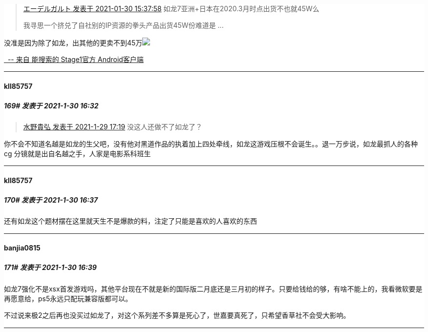 

<blockquote><a href="httphttps://bbs.saraba1st.com/2b/forum.php?mod=redirect&amp;goto=findpost&amp;pid=50190732&amp;ptid=1985312" target="_blank">エーデルガルト 发表于 2021-01-30 15:37:58</a>
如龙7亚洲+日本在2020.3月时点出货不也就45W么

我寻思一个挤兑了自社别的IP资源的拳头产品出货45W份难道是 ...</blockquote>没准是因为除了如龙，出其他的更卖不到45万<img src="https://static.saraba1st.com/image/smiley/face2017/065.png" referrerpolicy="no-referrer">

[  -- 来自 能搜索的 Stage1官方 Android客户端](https://www.coolapk.com/apk/140634)







*****

####  kll85757  
##### 169#       发表于 2021-1-30 16:32



<blockquote><a href="httphttps://bbs.saraba1st.com/2b/forum.php?mod=redirect&amp;goto=findpost&amp;pid=50183191&amp;ptid=1985312" target="_blank">水野貴弘 发表于 2021-1-29 17:19</a>
没这人还做不了如龙了？</blockquote>
你不会不知道名越是如龙的生父吧，没有他对黑道作品的执着加上四处牵线，如龙这游戏压根不会诞生。。退一万步说，如龙最抓人的各种cg 分镜就是出自名越之手，人家是电影系科班生







*****

####  kll85757  
##### 170#       发表于 2021-1-30 16:37




还有如龙这个题材摆在这里就天生不是爆款的料，注定了只能是喜欢的人喜欢的东西







*****

####  banjia0815  
##### 171#       发表于 2021-1-30 16:39




如龙7强化不是xsx首发游戏吗，其他平台现在不就是新的国际版二月底还是三月初的样子。只要给钱给的够，有啥不能上的，我看微软要是再愿意给，ps5永远只配玩兼容版都可以。

不过说来极2之后再也没买过如龙了，对这个系列差不多算是死心了，世嘉要真死了，只希望香草社不会受大影响。







*****
